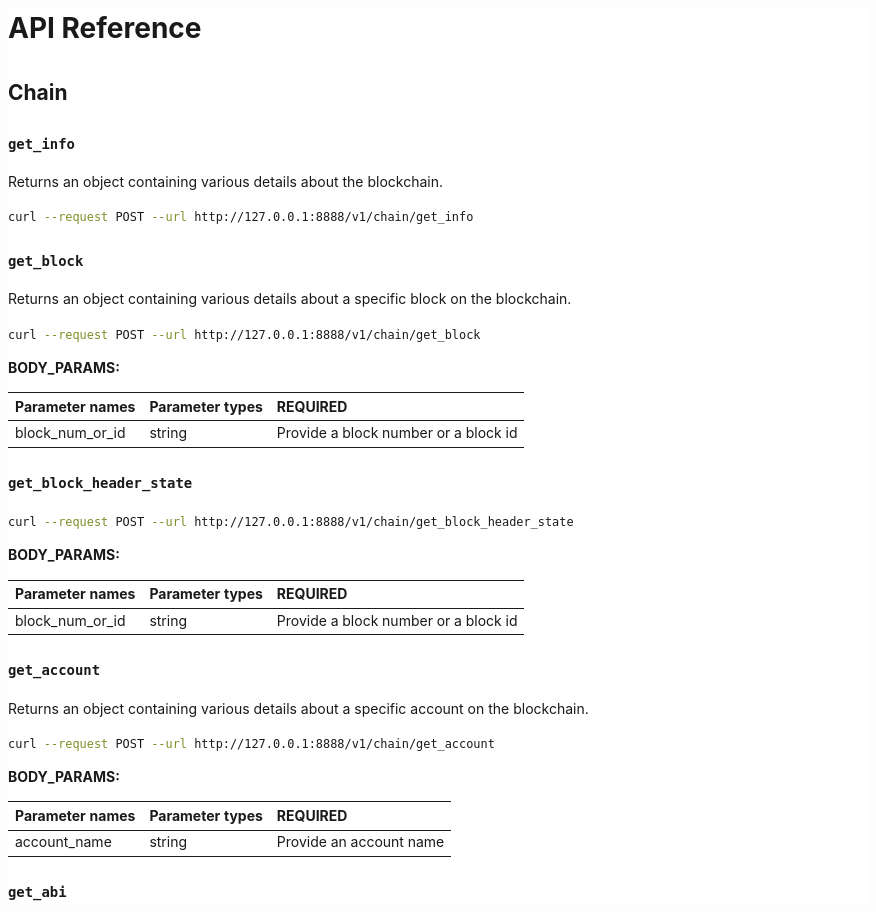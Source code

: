 # API Reference

## Chain

### `get_info`

Returns an object containing various details about the blockchain.

```bash
curl --request POST --url http://127.0.0.1:8888/v1/chain/get_info
```

### `get_block`

Returns an object containing various details about a specific block on the blockchain.

```bash
curl --request POST --url http://127.0.0.1:8888/v1/chain/get_block
```

**BODY_PARAMS:**

| Parameter names | Parameter types | REQUIRED                             |
| :-------------- | :-------------- | :----------------------------------- |
| block_num_or_id | string          | Provide a block number or a block id |

### `get_block_header_state`

```bash
curl --request POST --url http://127.0.0.1:8888/v1/chain/get_block_header_state
```

**BODY_PARAMS:**

| Parameter names | Parameter types | REQUIRED                             |
| :-------------- | :-------------- | :----------------------------------- |
| block_num_or_id | string          | Provide a block number or a block id |

### `get_account`

Returns an object containing various details about a specific account on the blockchain.

```bash
curl --request POST --url http://127.0.0.1:8888/v1/chain/get_account
```

**BODY_PARAMS:**

| Parameter names | Parameter types | REQUIRED                |
| :-------------- | :-------------- | :---------------------- |
| account_name    | string          | Provide an account name |

### `get_abi`
